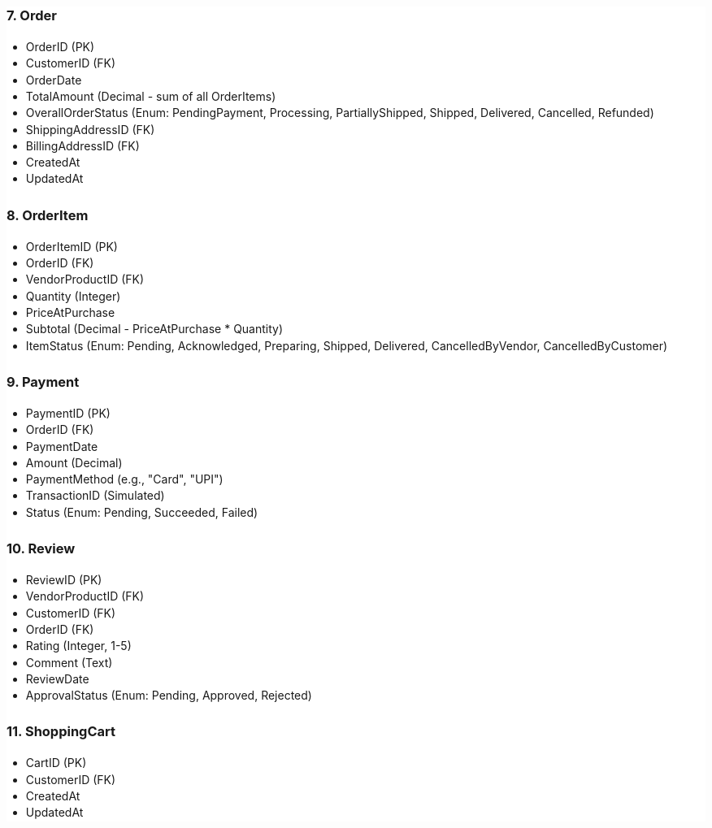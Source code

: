 ### 7. Order

- OrderID (PK)
- CustomerID (FK)
- OrderDate
- TotalAmount (Decimal - sum of all OrderItems)
- OverallOrderStatus (Enum: PendingPayment, Processing, PartiallyShipped, Shipped, Delivered, Cancelled, Refunded)
- ShippingAddressID (FK)
- BillingAddressID (FK)
- CreatedAt
- UpdatedAt

### 8. OrderItem

- OrderItemID (PK)
- OrderID (FK)
- VendorProductID (FK)
- Quantity (Integer)
- PriceAtPurchase
- Subtotal (Decimal - PriceAtPurchase \* Quantity)
- ItemStatus (Enum: Pending, Acknowledged, Preparing, Shipped, Delivered, CancelledByVendor, CancelledByCustomer)

### 9. Payment

- PaymentID (PK)
- OrderID (FK)
- PaymentDate
- Amount (Decimal)
- PaymentMethod (e.g., "Card", "UPI")
- TransactionID (Simulated)
- Status (Enum: Pending, Succeeded, Failed)

### 10. Review

- ReviewID (PK)
- VendorProductID (FK)
- CustomerID (FK)
- OrderID (FK)
- Rating (Integer, 1-5)
- Comment (Text)
- ReviewDate
- ApprovalStatus (Enum: Pending, Approved, Rejected)

### 11. ShoppingCart

- CartID (PK)
- CustomerID (FK)
- CreatedAt
- UpdatedAt
